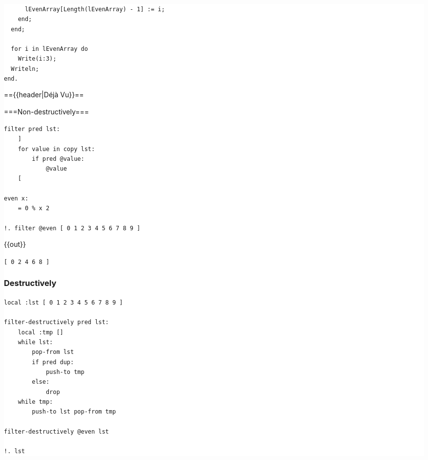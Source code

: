 ```Delphi
      lEvenArray[Length(lEvenArray) - 1] := i;
    end;
  end;

  for i in lEvenArray do
    Write(i:3);
  Writeln;
end.
```


=={{header|Déjà Vu}}==

===Non-destructively===

```dejavu
filter pred lst:
	]
	for value in copy lst:
		if pred @value:
			@value
	[

even x:
	= 0 % x 2

!. filter @even [ 0 1 2 3 4 5 6 7 8 9 ]
```


{{out}}


```txt
[ 0 2 4 6 8 ]
```



### Destructively


```dejavu
local :lst [ 0 1 2 3 4 5 6 7 8 9 ]

filter-destructively pred lst:
	local :tmp []
	while lst:
		pop-from lst
		if pred dup:
			push-to tmp
		else:
			drop
	while tmp:
		push-to lst pop-from tmp

filter-destructively @even lst

!. lst
```
